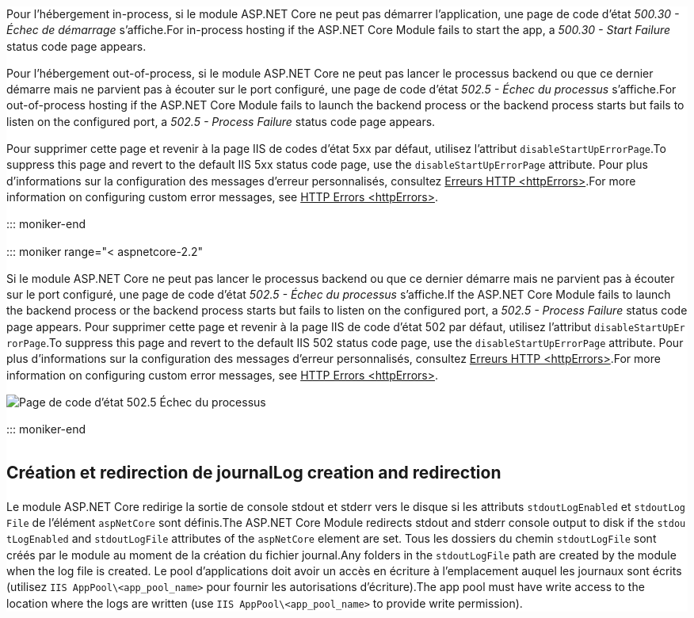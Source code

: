 <span data-ttu-id="24a8e-390">Pour l’hébergement in-process, si le module ASP.NET Core ne peut pas démarrer l’application, une page de code d’état *500.30 - Échec de démarrage* s’affiche.</span><span class="sxs-lookup"><span data-stu-id="24a8e-390">For in-process hosting if the ASP.NET Core Module fails to start the app, a *500.30 - Start Failure* status code page appears.</span></span>

<span data-ttu-id="24a8e-391">Pour l’hébergement out-of-process, si le module ASP.NET Core ne peut pas lancer le processus backend ou que ce dernier démarre mais ne parvient pas à écouter sur le port configuré, une page de code d’état *502.5 - Échec du processus* s’affiche.</span><span class="sxs-lookup"><span data-stu-id="24a8e-391">For out-of-process hosting if the ASP.NET Core Module fails to launch the backend process or the backend process starts but fails to listen on the configured port, a *502.5 - Process Failure* status code page appears.</span></span>

<span data-ttu-id="24a8e-392">Pour supprimer cette page et revenir à la page IIS de codes d’état 5xx par défaut, utilisez l’attribut `disableStartUpErrorPage`.</span><span class="sxs-lookup"><span data-stu-id="24a8e-392">To suppress this page and revert to the default IIS 5xx status code page, use the `disableStartUpErrorPage` attribute.</span></span> <span data-ttu-id="24a8e-393">Pour plus d’informations sur la configuration des messages d’erreur personnalisés, consultez [Erreurs HTTP \<httpErrors>](/iis/configuration/system.webServer/httpErrors/).</span><span class="sxs-lookup"><span data-stu-id="24a8e-393">For more information on configuring custom error messages, see [HTTP Errors \<httpErrors>](/iis/configuration/system.webServer/httpErrors/).</span></span>

::: moniker-end

::: moniker range="< aspnetcore-2.2"

<span data-ttu-id="24a8e-394">Si le module ASP.NET Core ne peut pas lancer le processus backend ou que ce dernier démarre mais ne parvient pas à écouter sur le port configuré, une page de code d’état *502.5 - Échec du processus* s’affiche.</span><span class="sxs-lookup"><span data-stu-id="24a8e-394">If the ASP.NET Core Module fails to launch the backend process or the backend process starts but fails to listen on the configured port, a *502.5 - Process Failure* status code page appears.</span></span> <span data-ttu-id="24a8e-395">Pour supprimer cette page et revenir à la page IIS de code d’état 502 par défaut, utilisez l’attribut `disableStartUpErrorPage`.</span><span class="sxs-lookup"><span data-stu-id="24a8e-395">To suppress this page and revert to the default IIS 502 status code page, use the `disableStartUpErrorPage` attribute.</span></span> <span data-ttu-id="24a8e-396">Pour plus d’informations sur la configuration des messages d’erreur personnalisés, consultez [Erreurs HTTP \<httpErrors>](/iis/configuration/system.webServer/httpErrors/).</span><span class="sxs-lookup"><span data-stu-id="24a8e-396">For more information on configuring custom error messages, see [HTTP Errors \<httpErrors>](/iis/configuration/system.webServer/httpErrors/).</span></span>

![Page de code d’état 502.5 Échec du processus](aspnet-core-module/_static/ANCM-502_5.png)

::: moniker-end

## <a name="log-creation-and-redirection"></a><span data-ttu-id="24a8e-398">Création et redirection de journal</span><span class="sxs-lookup"><span data-stu-id="24a8e-398">Log creation and redirection</span></span>

<span data-ttu-id="24a8e-399">Le module ASP.NET Core redirige la sortie de console stdout et stderr vers le disque si les attributs `stdoutLogEnabled` et `stdoutLogFile` de l’élément `aspNetCore` sont définis.</span><span class="sxs-lookup"><span data-stu-id="24a8e-399">The ASP.NET Core Module redirects stdout and stderr console output to disk if the `stdoutLogEnabled` and `stdoutLogFile` attributes of the `aspNetCore` element are set.</span></span> <span data-ttu-id="24a8e-400">Tous les dossiers du chemin `stdoutLogFile` sont créés par le module au moment de la création du fichier journal.</span><span class="sxs-lookup"><span data-stu-id="24a8e-400">Any folders in the `stdoutLogFile` path are created by the module when the log file is created.</span></span> <span data-ttu-id="24a8e-401">Le pool d’applications doit avoir un accès en écriture à l’emplacement auquel les journaux sont écrits (utilisez `IIS AppPool\<app_pool_name>` pour fournir les autorisations d’écriture).</span><span class="sxs-lookup"><span data-stu-id="24a8e-401">The app pool must have write access to the location where the logs are written (use `IIS AppPool\<app_pool_name>` to provide write permission).</span></span>
